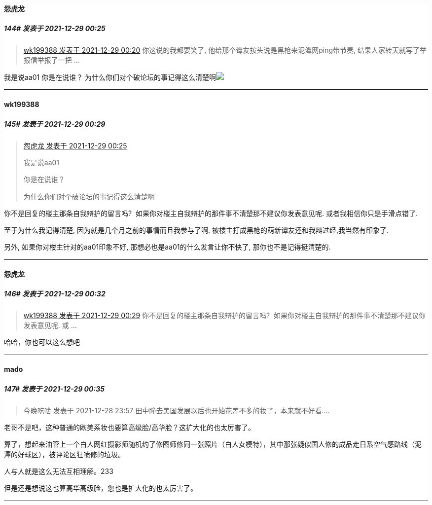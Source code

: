 ####  怨虎龙  
##### 144#       发表于 2021-12-29 00:25

<blockquote><a href="httphttps://bbs.saraba1st.com/2b/forum.php?mod=redirect&amp;goto=findpost&amp;pid=54082381&amp;ptid=2044520" target="_blank">wk199388 发表于 2021-12-29 00:20</a>
你这说的我都要笑了, 他给那个谭友按头说是黑枪来泥潭网ping带节奏, 结果人家转天就写了举报信举报了一把 ...</blockquote>
我是说aa01
你是在说谁？
为什么你们对个破论坛的事记得这么清楚啊<img src="https://static.saraba1st.com/image/smiley/face2017/035.png" referrerpolicy="no-referrer">

*****

####  wk199388  
##### 145#       发表于 2021-12-29 00:29

<blockquote><a href="httphttps://bbs.saraba1st.com/2b/forum.php?mod=redirect&amp;goto=findpost&amp;pid=54082406&amp;ptid=2044520" target="_blank">怨虎龙 发表于 2021-12-29 00:25</a>

我是说aa01

你是在说谁？

为什么你们对个破论坛的事记得这么清楚啊</blockquote>
你不是回复的楼主那条自我辩护的留言吗?  如果你对楼主自我辩护的那件事不清楚那不建议你发表意见呢. 或者我相信你只是手滑点错了.

至于为什么我记得清楚, 因为就是几个月之前的事情而且我参与了啊. 被楼主打成黑枪的萌新谭友还和我辩过经,我当然有印象了.

另外, 如果你对楼主针对的aa01印象不好, 那想必也是aa01的什么发言让你不快了, 那你也不是记得挺清楚的.

*****

####  怨虎龙  
##### 146#       发表于 2021-12-29 00:32

<blockquote><a href="httphttps://bbs.saraba1st.com/2b/forum.php?mod=redirect&amp;goto=findpost&amp;pid=54082431&amp;ptid=2044520" target="_blank">wk199388 发表于 2021-12-29 00:29</a>
你不是回复的楼主那条自我辩护的留言吗?  如果你对楼主自我辩护的那件事不清楚那不建议你发表意见呢. 或 ...</blockquote>
哈哈，你也可以这么想吧

*****

####  mado  
##### 147#       发表于 2021-12-29 00:35

<blockquote>今晚吃啥 发表于 2021-12-28 23:57
田中瞳去美国发展以后也开始花差不多的妆了，本来就不好看....</blockquote>
老哥不是吧，这种普通的欧美系妆也要算高级脸/高华脸？这扩大化的也太厉害了。

算了，想起来油管上一个白人网红摄影师随机约了修图师修同一张照片（白人女模特），其中那张疑似国人修的成品走日系空气感路线（泥潭的好球区），被评论区狂喷修的垃圾。

人与人就是这么无法互相理解。233

但是还是想说这也算高华高级脸，您也是扩大化的也太厉害了。

*****
